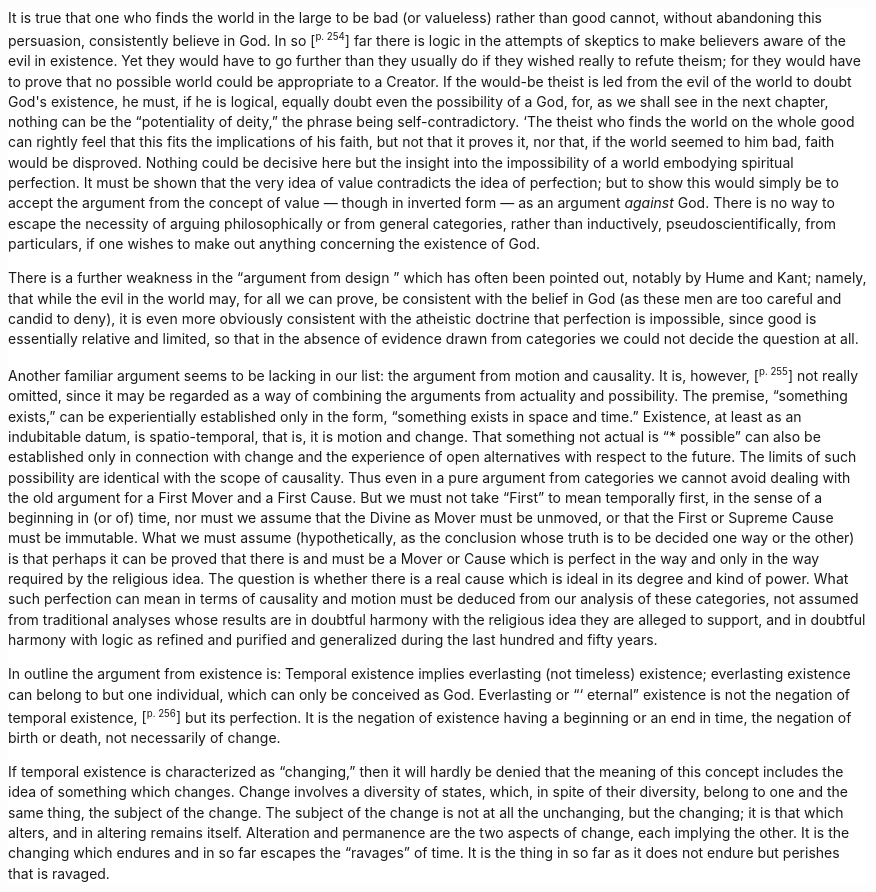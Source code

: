 It is true that one who finds the world in the large to be bad (or valueless) rather than good cannot, without abandoning this persuasion, consistently believe in God. In so <span id="p254">[<sup><small>p. 254</small></sup>]</span> far there is logic in the attempts of skeptics to make believers aware of the evil in existence. Yet they would have to go further than they usually do if they wished really to refute theism; for they would have to prove that no possible world could be appropriate to a Creator. If the would-be theist is led from the evil of the world to doubt God's existence, he must, if he is logical, equally doubt even the possibility of a God, for, as we shall see in the next chapter, nothing can be the “potentiality of deity,” the phrase being self-contradictory. ‘The theist who finds the world on the whole good can rightly feel that this fits the implications of his faith, but not that it proves it, nor that, if the world seemed to him bad, faith would be disproved. Nothing could be decisive here but the insight into the impossibility of a world embodying spiritual perfection. It must be shown that the very idea of value contradicts the idea of perfection; but to show this would simply be to accept the argument from the concept of value — though in inverted form — as an argument _against_ God. There is no way to escape the necessity of arguing philosophically or from general categories, rather than inductively, pseudoscientifically, from particulars, if one wishes to make out anything concerning the existence of God. 

There is a further weakness in the “argument from design ” which has often been pointed out, notably by Hume and Kant; namely, that while the evil in the world may, for all we can prove, be consistent with the belief in God (as these men are too careful and candid to deny), it is even more obviously consistent with the atheistic doctrine that perfection is impossible, since good is essentially relative and limited, so that in the absence of evidence drawn from categories we could not decide the question at all. 

Another familiar argument seems to be lacking in our list: the argument from motion and causality. It is, however, <span id="p255">[<sup><small>p. 255</small></sup>]</span> not really omitted, since it may be regarded as a way of combining the arguments from actuality and possibility. The premise, “something exists,” can be experientially established only in the form, “something exists in space and time.” Existence, at least as an indubitable datum, is spatio-temporal, that is, it is motion and change. That something not actual is “* possible” can also be established only in connection with change and the experience of open alternatives with respect to the future. The limits of such possibility are identical with the scope of causality. Thus even in a pure argument from categories we cannot avoid dealing with the old argument for a First Mover and a First Cause. But we must not take “First” to mean temporally first, in the sense of a beginning in (or of) time, nor must we assume that the Divine as Mover must be unmoved, or that the First or Supreme Cause must be immutable. What we must assume (hypothetically, as the conclusion whose truth is to be decided one way or the other) is that perhaps it can be proved that there is and must be a Mover or Cause which is perfect in the way and only in the way required by the religious idea. The question is whether there is a real cause which is ideal in its degree and kind of power. What such perfection can mean in terms of causality and motion must be deduced from our analysis of these categories, not assumed from traditional analyses whose results are in doubtful harmony with the religious idea they are alleged to support, and in doubtful harmony with logic as refined and purified and generalized during the last hundred and fifty years. 

In outline the argument from existence is: Temporal existence implies everlasting (not timeless) existence; everlasting existence can belong to but one individual, which can only be conceived as God. Everlasting or “‘ eternal” existence is not the negation of temporal existence, <span id="p256">[<sup><small>p. 256</small></sup>]</span> but its perfection. It is the negation of existence having a beginning or an end in time, the negation of birth or death, not necessarily of change. 

If temporal existence is characterized as “changing,” then it will hardly be denied that the meaning of this concept includes the idea of something which changes. Change involves a diversity of states, which, in spite of their diversity, belong to one and the same thing, the subject of the change. The subject of the change is not at all the unchanging, but the changing; it is that which alters, and in altering remains itself. Alteration and permanence are the two aspects of change, each implying the other. It is the changing which endures and in so far escapes the “ravages” of time. It is the thing in so far as it does not endure but perishes that is ravaged. 


[^1]: See especially Whitehead, _Modes of Thought_ and _Science and the Modern World_. 
[^2]: See S, Alexander, “The Historicity of Things,” in _Philosophy and History_, edited by R. Klibansky and H. J. Paton (Oxford: Clarendon Press, 1936) 
[^3]: See my _The Philosophy and Psychology of Sensation_ (University of Chicago Press, 1934) , pp. 190-242. 
[^4]: E. D. Kennedy in the _New Republic_, CI, 139. 
[^5]: See C. Spearman, _The Nature of Intelligence_ (London, 192g; end ed., ‘The Macmillan Co., 1927), chap. 14 and pp. 241-50, 354; also Spearman, _Greative Mind_ (London and Cambridge, 1930), chap. 11. On the emotional quality of sensations, see also F. R. Bichowsky, “ The Mechanism of Consciousness: Pre-sensation,” _American Journal of Psychology_, XXXVI, 1586-96. 
[^6]: See Whitehead, _Modes of Thought_, p. 140. 
[^7]: See Ralph Barton Perry, in _The New Realism_, edited by Edwin B. Holt (The Macmillan Co., 1922), pp. 106 ff. For an admirable discussion of internal relations see Dewitt H. Parker, _The Self and Nature_ (Harvard University Press, 1917) , pp. 212-73. 
[^8]: See E. S, Brightman, _Philosophy of Religion_ (Prentice-Hall, Inc. 1940) , pp. 219-20. 